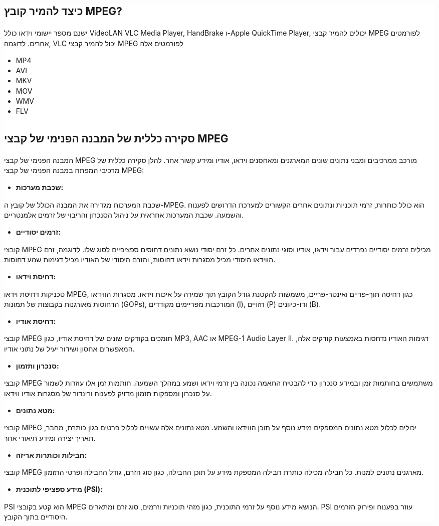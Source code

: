 ## כיצד להמיר קובץ MPEG?

ישנם מספר יישומי וידאו כולל VideoLAN VLC Media Player, HandBrake ו-Apple QuickTime Player, יכולים להמיר קבצי MPEG לפורמטים אחרים. לדוגמה, VLC יכול להמיר קבצי MPEG לפורמטים אלה

- MP4
- AVI
- MKV
- MOV
- WMV
- FLV

## סקירה כללית של המבנה הפנימי של קבצי MPEG

המבנה הפנימי של קבצי MPEG מורכב ממרכיבים ומבני נתונים שונים המארגנים ומאחסנים וידאו, אודיו ומידע קשור אחר. להלן סקירה כללית של מרכיבי המפתח במבנה הפנימי של קבצי MPEG:

- **שכבת מערכות:**

שכבת המערכות מגדירה את המבנה הכולל של קובץ ה-MPEG. הוא כולל כותרות, זרמי תוכניות ונתונים אחרים הקשורים למערכת הדרושים לפענוח והשמעה. שכבת המערכות אחראית על ניהול הסנכרון והריבוי של זרמים אלמנטריים.

- **זרמים יסודיים:**

קובצי MPEG מכילים זרמים יסודיים נפרדים עבור וידאו, אודיו וסוגי נתונים אחרים. כל זרם יסודי נושא נתונים דחוסים ספציפיים לסוג שלו. לדוגמה, זרם הווידאו היסודי מכיל מסגרות וידאו דחוסות, והזרם היסודי של האודיו מכיל דגימות שמע דחוסות.

- **דחיסת וידאו:**

טכניקות דחיסת וידאו MPEG, כגון דחיסה תוך-פריים ואינטר-פריים, משמשות להקטנת גודל הקובץ תוך שמירה על איכות וידאו. מסגרות הווידאו הדחוסות מאורגנות בקבוצות של תמונות (GOPs), המורכבות מפריימים מקודדים (I), חזויים (P) ודו-כיוונים (B).

- **דחיסת אודיו:**

קובצי MPEG תומכים בקודקים שונים של דחיסת אודיו, כגון MP3, AAC או MPEG-1 Audio Layer II. דגימות האודיו נדחסות באמצעות קודקים אלה, המאפשרים אחסון ושידור יעיל של נתוני אודיו.

- **סנכרון ותזמון:**

קובצי MPEG משתמשים בחותמות זמן ובמידע סנכרון כדי להבטיח התאמה נכונה בין זרמי וידאו ושמע במהלך השמעה. חותמות זמן אלו עוזרות לשמור על סנכרון ומספקות תזמון מדויק לפענוח ורינדור של מסגרות אודיו ווידאו.

- **מטא נתונים:**

קובצי MPEG יכולים לכלול מטא נתונים המספקים מידע נוסף על תוכן הווידאו והשמע. מטא נתונים אלה עשויים לכלול פרטים כגון כותרת, מחבר, תאריך יצירה ומידע תיאורי אחר.

- **חבילות וכותרות אריזה:**

קובצי MPEG מארגנים נתונים למנות. כל חבילה מכילה כותרת חבילה המספקת מידע על תוכן החבילה, כגון סוג הזרם, גודל החבילה ופרטי התזמון.

- **מידע ספציפי לתוכנית (PSI):**

PSI הוא קטע בקובצי MPEG הנושא מידע נוסף על זרמי התוכנית, כגון מזהי תוכניות וזרמים, סוג זרם ומתארים. PSI עוזר בפענוח ופירוק הזרמים היסודיים בתוך הקובץ.
